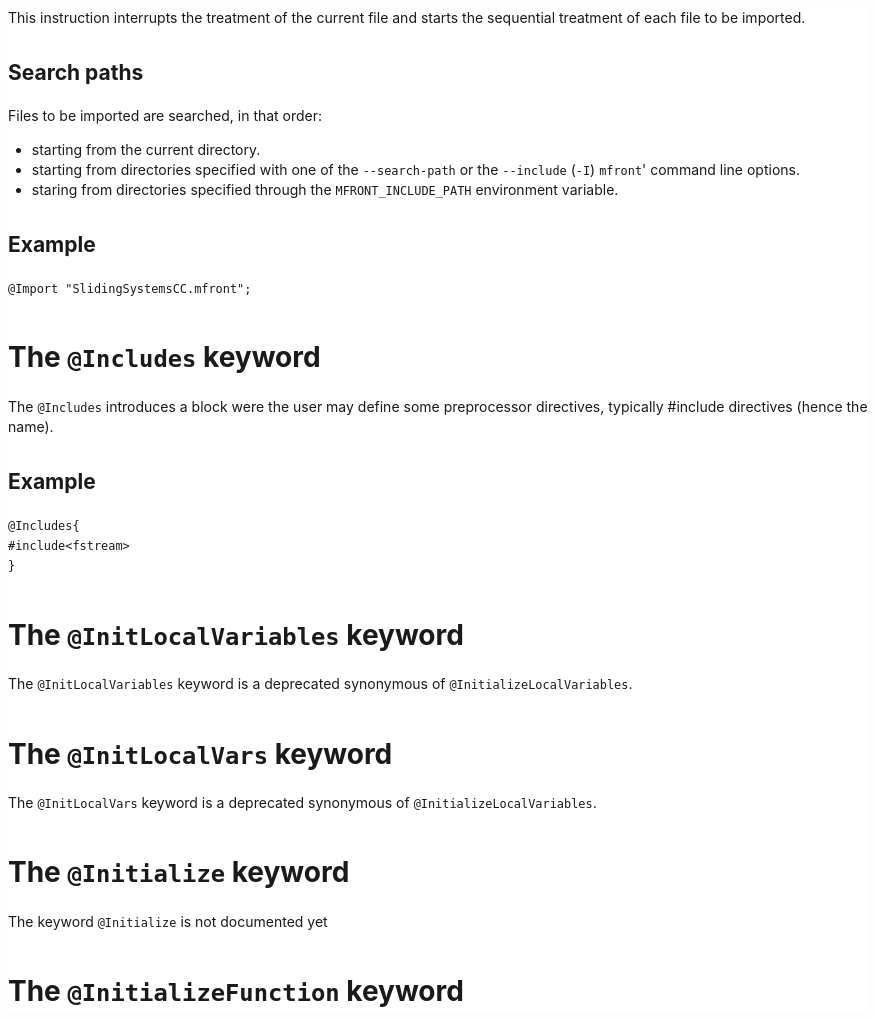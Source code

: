 This instruction interrupts the treatment of the current file and
starts the sequential treatment of each file to be imported.

## Search paths

Files to be imported are searched, in that order:

- starting from the current directory.
- starting from directories specified with one of the `--search-path`
  or the `--include` (`-I`) `mfront`' command line options.
- staring from directories specified through the `MFRONT_INCLUDE_PATH`
  environment variable.

## Example

~~~~{.cpp}
@Import "SlidingSystemsCC.mfront";
~~~~

# The `@Includes` keyword

The `@Includes` introduces a block were the user may define some
preprocessor directives, typically #include directives (hence the
name).

## Example

~~~~{.cpp}
@Includes{
#include<fstream>
}
~~~~

# The `@InitLocalVariables` keyword

The `@InitLocalVariables` keyword is a deprecated synonymous of
`@InitializeLocalVariables`.

# The `@InitLocalVars` keyword

The `@InitLocalVars` keyword is a deprecated synonymous of
`@InitializeLocalVariables`.

# The `@Initialize` keyword

The keyword `@Initialize` is not documented yet

# The `@InitializeFunction` keyword

